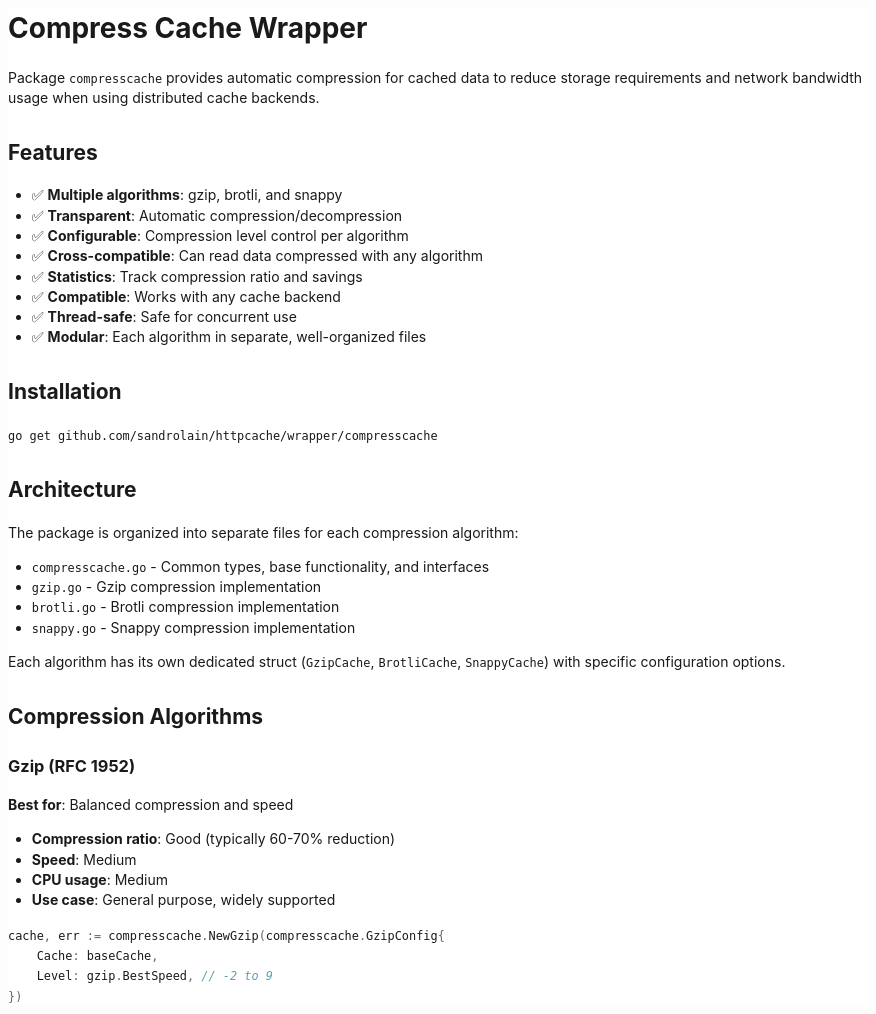 # Compress Cache Wrapper

Package `compresscache` provides automatic compression for cached data to reduce storage requirements and network bandwidth usage when using distributed cache backends.

## Features

- ✅ **Multiple algorithms**: gzip, brotli, and snappy
- ✅ **Transparent**: Automatic compression/decompression
- ✅ **Configurable**: Compression level control per algorithm
- ✅ **Cross-compatible**: Can read data compressed with any algorithm
- ✅ **Statistics**: Track compression ratio and savings
- ✅ **Compatible**: Works with any cache backend
- ✅ **Thread-safe**: Safe for concurrent use
- ✅ **Modular**: Each algorithm in separate, well-organized files

## Installation

```bash
go get github.com/sandrolain/httpcache/wrapper/compresscache
```

## Architecture

The package is organized into separate files for each compression algorithm:

- `compresscache.go` - Common types, base functionality, and interfaces
- `gzip.go` - Gzip compression implementation
- `brotli.go` - Brotli compression implementation  
- `snappy.go` - Snappy compression implementation

Each algorithm has its own dedicated struct (`GzipCache`, `BrotliCache`, `SnappyCache`) with specific configuration options.

## Compression Algorithms

### Gzip (RFC 1952)

**Best for**: Balanced compression and speed

- **Compression ratio**: Good (typically 60-70% reduction)
- **Speed**: Medium
- **CPU usage**: Medium
- **Use case**: General purpose, widely supported

```go
cache, err := compresscache.NewGzip(compresscache.GzipConfig{
    Cache: baseCache,
    Level: gzip.BestSpeed, // -2 to 9
})
```
